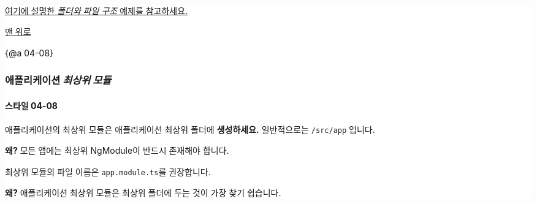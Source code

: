 </div>



<div class='file-tree-reference'>
  
  <a href="#file-tree">여기에 설명한 _폴더와 파일 구조_ 예제를 참고하세요.</a>
</div>


<a href="#toc">맨 위로</a>

</a>


{@a 04-08}


### 애플리케이션 _최상위 모듈_


#### 스타일 04-08

<div class="s-rule do">



애플리케이션의 최상위 모듈은 애플리케이션 최상위 폴더에 **생성하세요.**
일반적으로는 `/src/app` 입니다.

</div>



<div class="s-why">



**왜?** 모든 앱에는 최상위 NgModule이 반드시 존재해야 합니다.

</div>



<div class="s-rule consider">



최상위 모듈의 파일 이름은 `app.module.ts`를 권장합니다.

</div>



<div class="s-why-last">



**왜?** 애플리케이션 최상위 모듈은 최상위 폴더에 두는 것이 가장 찾기 쉽습니다.

</div>



<code-example path="styleguide/src/04-08/app/app.module.ts" region="example" title="app/app.module.ts">

</code-example>

